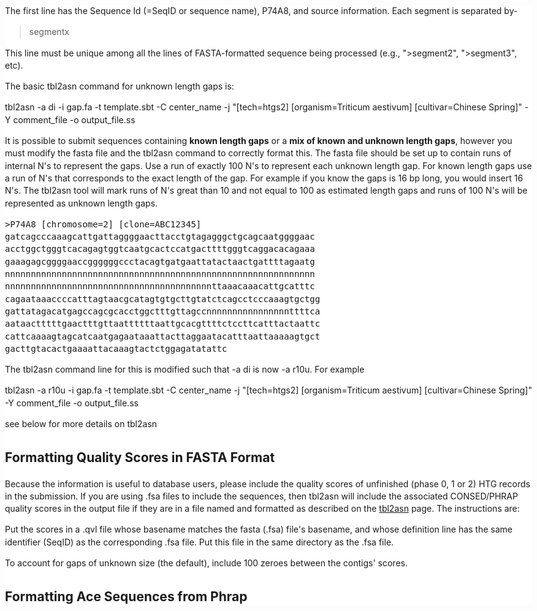 The first line has the Sequence Id (=SeqID or sequence name), P74A8, and source information. Each segment is separated by-

>segmentx

This line must be unique among all the lines of FASTA-formatted sequence being processed (e.g., ">segment2", ">segment3", etc).

The basic tbl2asn command for unknown length gaps is:

tbl2asn -a di -i gap.fa -t template.sbt -C center_name -j "[tech=htgs2] [organism=Triticum aestivum] [cultivar=Chinese Spring]" -Y comment_file -o output_file.ss 

It is possible to submit sequences containing **known length gaps** or a **mix of known and unknown length gaps**, however you must modify the fasta file and the tbl2asn command to correctly format this. The fasta file should be set up to contain runs of internal N's to represent the gaps. Use a run of exactly 100 N's to represent each unknown length gap. For known length gaps use a run of N's that corresponds to the exact length of the gap. For example if you know the gaps is 16 bp long, you would insert 16 N's. The tbl2asn tool will mark runs of N's great than 10 and not equal to 100 as estimated length gaps and runs of 100 N's will be represented as unknown length gaps.

<pre>>P74A8 [chromosome=2] [clone=ABC12345]
gatcagcccaaagcattgattaggggaacttacctgtagagggctgcagcaatggggaac
acctggctgggtcacagagtggtcaatgcactccatgacttttgggtcaggacacagaaa
gaaagagcggggaaccggggggccctacagtgatgaattatactaactgattttagaatg
nnnnnnnnnnnnnnnnnnnnnnnnnnnnnnnnnnnnnnnnnnnnnnnnnnnnnnnnnnnn
nnnnnnnnnnnnnnnnnnnnnnnnnnnnnnnnnnnnnnnnttaaacaaacattgcatttc
cagaataaaccccatttagtaacgcatagtgtgcttgtatctcagcctcccaaagtgctgg
gattatagacatgagccagcgcacctggctttgttagccnnnnnnnnnnnnnnnnttttca
aataactttttgaactttgttaattttttaattgcacgttttctccttcatttactaattc
cattcaaaagtagcatcaatgagaataaattacttaggaatacatttaattaaaaagtgct
gacttgtacactgaaaattacaaagtactctggagatatattc</pre>

The tbl2asn command line for this is modified such that -a di is now -a r10u. For example

tbl2asn -a r10u -i gap.fa -t template.sbt -C center_name -j "[tech=htgs2] [organism=Triticum aestivum] [cultivar=Chinese Spring]" -Y comment_file -o output_file.ss

see below for more details on tbl2asn

## Formatting Quality Scores in FASTA Format

Because the information is useful to database users, please include the quality scores of unfinished (phase 0, 1 or 2) HTG records in the submission. If you are using .fsa files to include the sequences, then tbl2asn will include the associated CONSED/PHRAP quality scores in the output file if they are in a file named and formatted as described on the [tbl2asn](/~/tbl2asn2#QualityScores) page. The instructions are:

Put the scores in a .qvl file whose basename matches the fasta (.fsa) file's basename, and whose definition line has the same identifier (SeqID) as the corresponding .fsa file. Put this file in the same directory as the .fsa file.

To account for gaps of unknown size (the default), include 100 zeroes between the contigs' scores.

## Formatting Ace Sequences from Phrap
